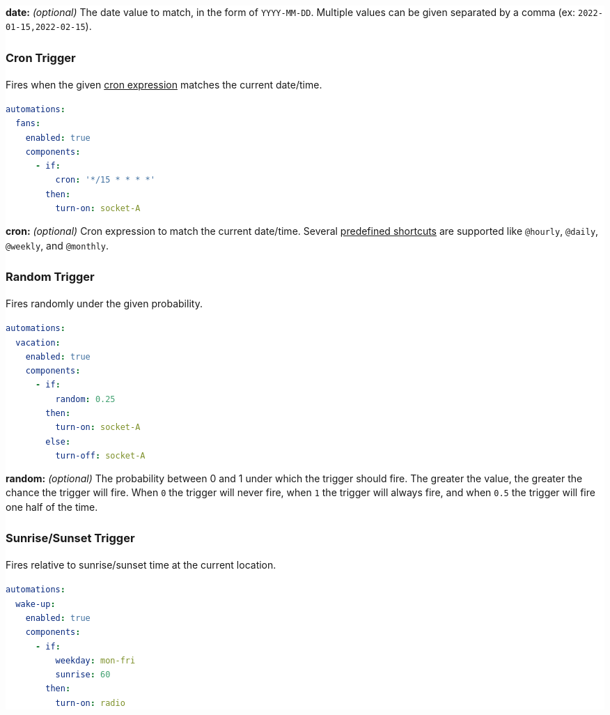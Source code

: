 **date:** _(optional)_ The date value to match, in the form of `YYYY-MM-DD`. Multiple values can be given separated by a comma (ex: `2022-01-15,2022-02-15`).

### Cron Trigger

Fires when the given [cron expression](https://en.wikipedia.org/wiki/Cron) matches the current date/time.

```yaml
automations:
  fans:
    enabled: true
    components:
      - if:
          cron: '*/15 * * * *'
        then:
          turn-on: socket-A
```

**cron:** _(optional)_ Cron expression to match the current date/time. Several [predefined shortcuts](https://pypi.org/project/croniter/#keyword-expressions) are supported like `@hourly`, `@daily`, `@weekly`, and `@monthly`.

### Random Trigger

Fires randomly under the given probability.

```yaml
automations:
  vacation:
    enabled: true
    components:
      - if:
          random: 0.25
        then:
          turn-on: socket-A
        else:
          turn-off: socket-A
```

**random:** _(optional)_ The probability between 0 and 1 under which the trigger should fire. The greater the value, the greater the chance the trigger will fire. When `0` the trigger will never fire, when `1` the trigger will always fire, and when `0.5` the trigger will fire one half of the time.

### Sunrise/Sunset Trigger

Fires relative to sunrise/sunset time at the current location.

```yaml
automations:
  wake-up:
    enabled: true
    components:
      - if:
          weekday: mon-fri
          sunrise: 60
        then:
          turn-on: radio
```
